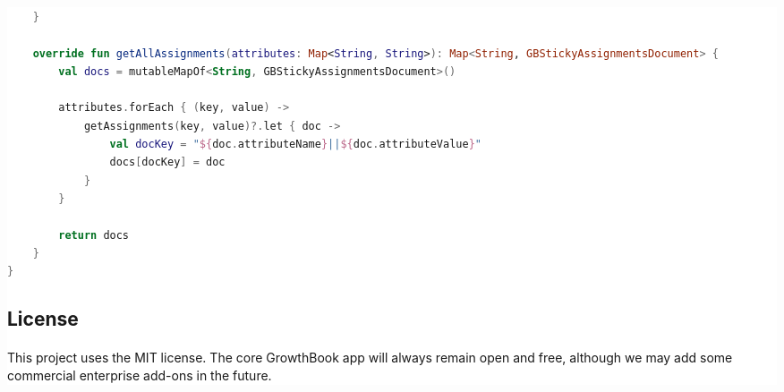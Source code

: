 ```kotlin
    }

    override fun getAllAssignments(attributes: Map<String, String>): Map<String, GBStickyAssignmentsDocument> {
        val docs = mutableMapOf<String, GBStickyAssignmentsDocument>()

        attributes.forEach { (key, value) ->
            getAssignments(key, value)?.let { doc ->
                val docKey = "${doc.attributeName}||${doc.attributeValue}"
                docs[docKey] = doc
            }
        }

        return docs
    }
}
```
## License

This project uses the MIT license. The core GrowthBook app will always remain open and free, although we may add some
commercial enterprise add-ons in the future.
